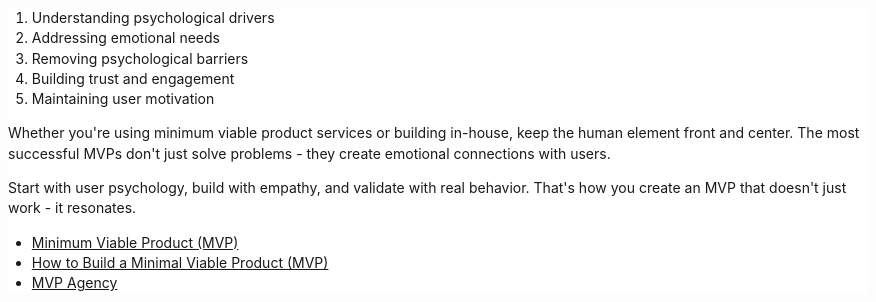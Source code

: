 1. Understanding psychological drivers
2. Addressing emotional needs
3. Removing psychological barriers
4. Building trust and engagement
5. Maintaining user motivation

Whether you're using minimum viable product services or building in-house, keep the human element front and center. The most successful MVPs don't just solve problems - they create emotional connections with users.

Start with user psychology, build with empathy, and validate with real behavior. That's how you create an MVP that doesn't just work - it resonates.

- [Minimum Viable Product (MVP)](https://www.productplan.com/glossary/minimum-viable-product/)
- [How to Build a Minimal Viable Product (MVP)](https://www.digitalocean.com/resources/articles/minimum-viable-product)
- [MVP Agency](https://mvpagency.org/)